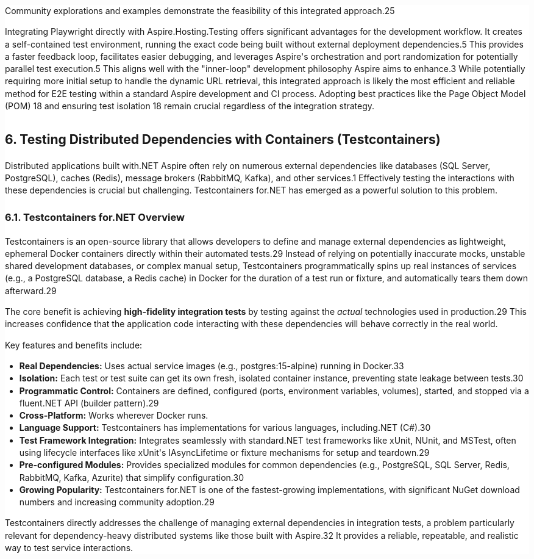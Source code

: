 Community explorations and examples demonstrate the feasibility of this integrated approach.25

Integrating Playwright directly with Aspire.Hosting.Testing offers significant advantages for the development workflow. It creates a self-contained test environment, running the exact code being built without external deployment dependencies.5 This provides a faster feedback loop, facilitates easier debugging, and leverages Aspire's orchestration and port randomization for potentially parallel test execution.5 This aligns well with the "inner-loop" development philosophy Aspire aims to enhance.3 While potentially requiring more initial setup to handle the dynamic URL retrieval, this integrated approach is likely the most efficient and reliable method for E2E testing within a standard Aspire development and CI process. Adopting best practices like the Page Object Model (POM) 18 and ensuring test isolation 18 remain crucial regardless of the integration strategy.

## **6\. Testing Distributed Dependencies with Containers (Testcontainers)**

Distributed applications built with.NET Aspire often rely on numerous external dependencies like databases (SQL Server, PostgreSQL), caches (Redis), message brokers (RabbitMQ, Kafka), and other services.1 Effectively testing the interactions with these dependencies is crucial but challenging. Testcontainers for.NET has emerged as a powerful solution to this problem.

### **6.1. Testcontainers for.NET Overview**

Testcontainers is an open-source library that allows developers to define and manage external dependencies as lightweight, ephemeral Docker containers directly within their automated tests.29 Instead of relying on potentially inaccurate mocks, unstable shared development databases, or complex manual setup, Testcontainers programmatically spins up real instances of services (e.g., a PostgreSQL database, a Redis cache) in Docker for the duration of a test run or fixture, and automatically tears them down afterward.29

The core benefit is achieving **high-fidelity integration tests** by testing against the *actual* technologies used in production.29 This increases confidence that the application code interacting with these dependencies will behave correctly in the real world.

Key features and benefits include:

* **Real Dependencies:** Uses actual service images (e.g., postgres:15-alpine) running in Docker.33  
* **Isolation:** Each test or test suite can get its own fresh, isolated container instance, preventing state leakage between tests.30  
* **Programmatic Control:** Containers are defined, configured (ports, environment variables, volumes), started, and stopped via a fluent.NET API (builder pattern).29  
* **Cross-Platform:** Works wherever Docker runs.  
* **Language Support:** Testcontainers has implementations for various languages, including.NET (C\#).30  
* **Test Framework Integration:** Integrates seamlessly with standard.NET test frameworks like xUnit, NUnit, and MSTest, often using lifecycle interfaces like xUnit's IAsyncLifetime or fixture mechanisms for setup and teardown.29  
* **Pre-configured Modules:** Provides specialized modules for common dependencies (e.g., PostgreSQL, SQL Server, Redis, RabbitMQ, Kafka, Azurite) that simplify configuration.30  
* **Growing Popularity:** Testcontainers for.NET is one of the fastest-growing implementations, with significant NuGet download numbers and increasing community adoption.29

Testcontainers directly addresses the challenge of managing external dependencies in integration tests, a problem particularly relevant for dependency-heavy distributed systems like those built with Aspire.32 It provides a reliable, repeatable, and realistic way to test service interactions.
